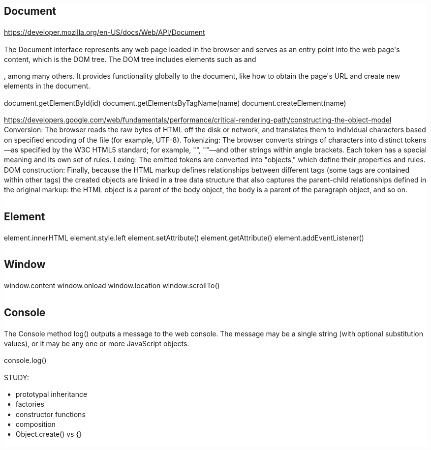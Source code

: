 ## Document

https://developer.mozilla.org/en-US/docs/Web/API/Document

The Document interface represents any web page loaded in the browser and serves as an entry point into the web page's content, which is the DOM tree. The DOM tree includes elements such as <body> and <table>, among many others. It provides functionality globally to the document, like how to obtain the page's URL and create new elements in the document.

document.getElementById(id)
document.getElementsByTagName(name)
document.createElement(name)

https://developers.google.com/web/fundamentals/performance/critical-rendering-path/constructing-the-object-model
Conversion: The browser reads the raw bytes of HTML off the disk or network, and translates them to individual characters based on specified encoding of the file (for example, UTF-8).
Tokenizing: The browser converts strings of characters into distinct tokens—as specified by the W3C HTML5 standard; for example, "<html>", "<body>"—and other strings within angle brackets. Each token has a special meaning and its own set of rules.
Lexing: The emitted tokens are converted into "objects," which define their properties and rules.
DOM construction: Finally, because the HTML markup defines relationships between different tags (some tags are contained within other tags) the created objects are linked in a tree data structure that also captures the parent-child relationships defined in the original markup: the HTML object is a parent of the body object, the body is a parent of the paragraph object, and so on.

## Element

element.innerHTML
element.style.left
element.setAttribute()
element.getAttribute()
element.addEventListener()

## Window

window.content
window.onload
window.location
window.scrollTo()

## Console

The Console method log() outputs a message to the web console. The message may be a single string (with optional substitution values), or it may be any one or more JavaScript objects.

console.log()

STUDY:

- prototypal inheritance
- factories
- constructor functions
- composition
- Object.create() vs {}
